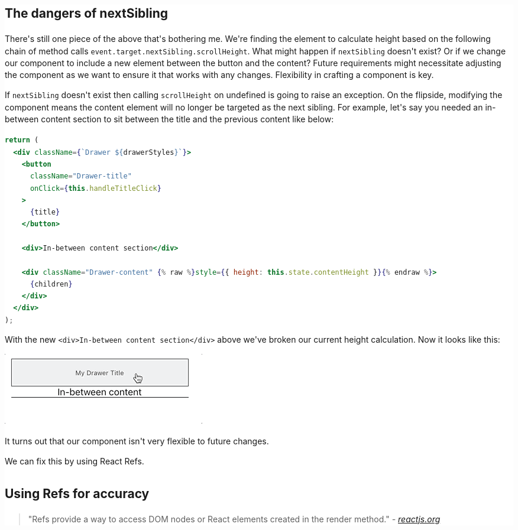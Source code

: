 ## The dangers of nextSibling

There's still one piece of the above that's bothering me. We're finding the element to calculate height based on the following chain of method calls `event.target.nextSibling.scrollHeight`. What might happen if `nextSibling` doesn't exist? Or if we change our component to include a new element between the button and the content? Future requirements might necessitate adjusting the component as we want to ensure it that works with any changes. Flexibility in crafting a component is key.

If `nextSibling` doesn't exist then calling `scrollHeight` on undefined is going to raise an exception. On the flipside, modifying the component means the content element will no longer be targeted as the next sibling. For example, let's say you needed an in-between content section to sit
between the title and the previous content like below:

``` jsx
return (
  <div className={`Drawer ${drawerStyles}`}>
    <button
      className="Drawer-title"
      onClick={this.handleTitleClick}
    >
      {title}
    </button>

    <div>In-between content section</div>

    <div className="Drawer-content" {% raw %}style={{ height: this.state.contentHeight }}{% endraw %}>
      {children}
    </div>
  </div>
);
```

With the new `<div>In-between content section</div>` above we've broken our current height calculation. Now it looks like this:

![Broken Drawer](/img/2019/broken-drawer.gif)

It turns out that our component isn't very flexible to future changes.

We can fix this by using React Refs.

## Using Refs for accuracy

<blockquote class="Info Info-right">
  "Refs provide a way to access DOM nodes or React elements created in the render method."
  <cite>- <a href="https://reactjs.org/docs/refs-and-the-dom.html">reactjs.org</a></cite>
</blockquote>
